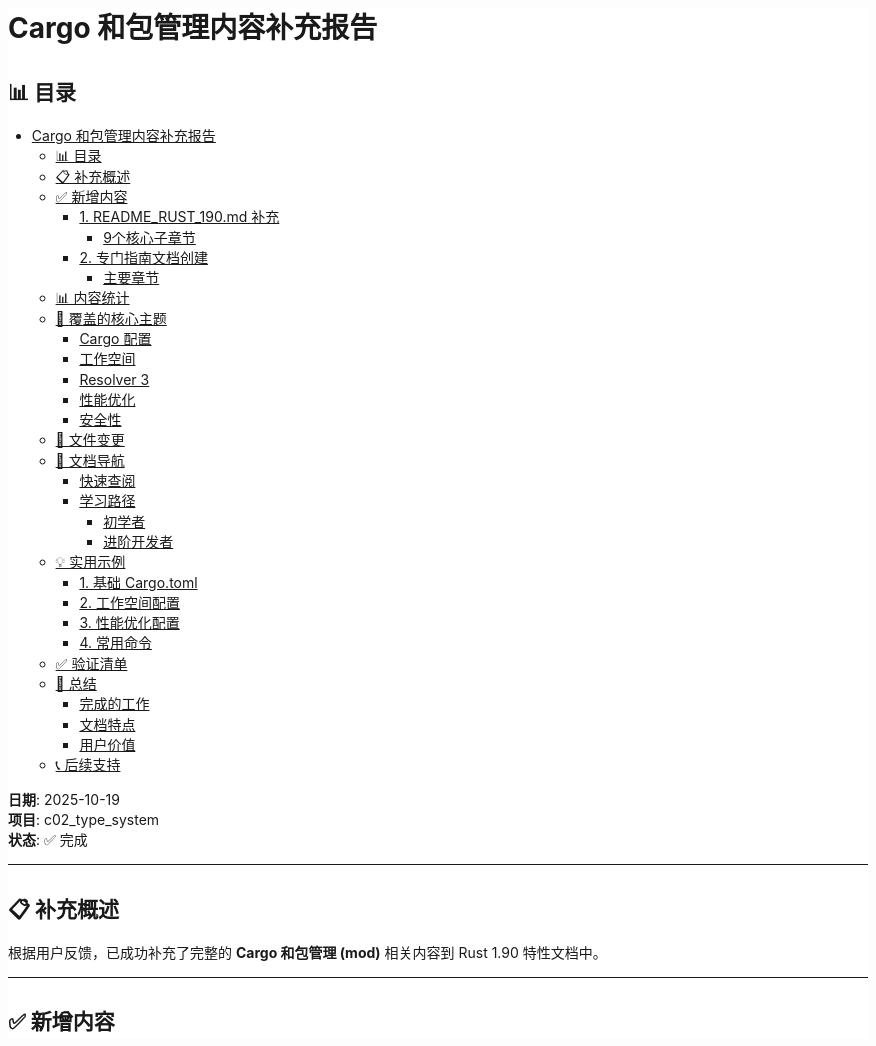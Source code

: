 ﻿# Cargo 和包管理内容补充报告


## 📊 目录

- [Cargo 和包管理内容补充报告](#cargo-和包管理内容补充报告)
  - [📊 目录](#-目录)
  - [📋 补充概述](#-补充概述)
  - [✅ 新增内容](#-新增内容)
    - [1. README\_RUST\_190.md 补充](#1-readme_rust_190md-补充)
      - [9个核心子章节](#9个核心子章节)
    - [2. 专门指南文档创建](#2-专门指南文档创建)
      - [主要章节](#主要章节)
  - [📊 内容统计](#-内容统计)
  - [🎯 覆盖的核心主题](#-覆盖的核心主题)
    - [Cargo 配置](#cargo-配置)
    - [工作空间](#工作空间)
    - [Resolver 3](#resolver-3)
    - [性能优化](#性能优化)
    - [安全性](#安全性)
  - [📁 文件变更](#-文件变更)
  - [🔗 文档导航](#-文档导航)
    - [快速查阅](#快速查阅)
    - [学习路径](#学习路径)
      - [初学者](#初学者)
      - [进阶开发者](#进阶开发者)
  - [💡 实用示例](#-实用示例)
    - [1. 基础 Cargo.toml](#1-基础-cargotoml)
    - [2. 工作空间配置](#2-工作空间配置)
    - [3. 性能优化配置](#3-性能优化配置)
    - [4. 常用命令](#4-常用命令)
  - [✅ 验证清单](#-验证清单)
  - [🎉 总结](#-总结)
    - [完成的工作](#完成的工作)
    - [文档特点](#文档特点)
    - [用户价值](#用户价值)
  - [📞 后续支持](#-后续支持)


**日期**: 2025-10-19  
**项目**: c02_type_system  
**状态**: ✅ 完成

---

## 📋 补充概述

根据用户反馈，已成功补充了完整的 **Cargo 和包管理 (mod)** 相关内容到 Rust 1.90 特性文档中。

---

## ✅ 新增内容
